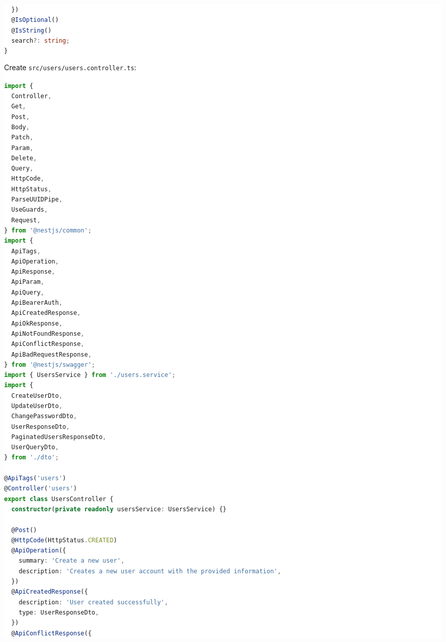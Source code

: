 ```typescript
  })
  @IsOptional()
  @IsString()
  search?: string;
}
```

Create `src/users/users.controller.ts`:

```typescript
import {
  Controller,
  Get,
  Post,
  Body,
  Patch,
  Param,
  Delete,
  Query,
  HttpCode,
  HttpStatus,
  ParseUUIDPipe,
  UseGuards,
  Request,
} from '@nestjs/common';
import {
  ApiTags,
  ApiOperation,
  ApiResponse,
  ApiParam,
  ApiQuery,
  ApiBearerAuth,
  ApiCreatedResponse,
  ApiOkResponse,
  ApiNotFoundResponse,
  ApiConflictResponse,
  ApiBadRequestResponse,
} from '@nestjs/swagger';
import { UsersService } from './users.service';
import {
  CreateUserDto,
  UpdateUserDto,
  ChangePasswordDto,
  UserResponseDto,
  PaginatedUsersResponseDto,
  UserQueryDto,
} from './dto';

@ApiTags('users')
@Controller('users')
export class UsersController {
  constructor(private readonly usersService: UsersService) {}

  @Post()
  @HttpCode(HttpStatus.CREATED)
  @ApiOperation({
    summary: 'Create a new user',
    description: 'Creates a new user account with the provided information',
  })
  @ApiCreatedResponse({
    description: 'User created successfully',
    type: UserResponseDto,
  })
  @ApiConflictResponse({
```